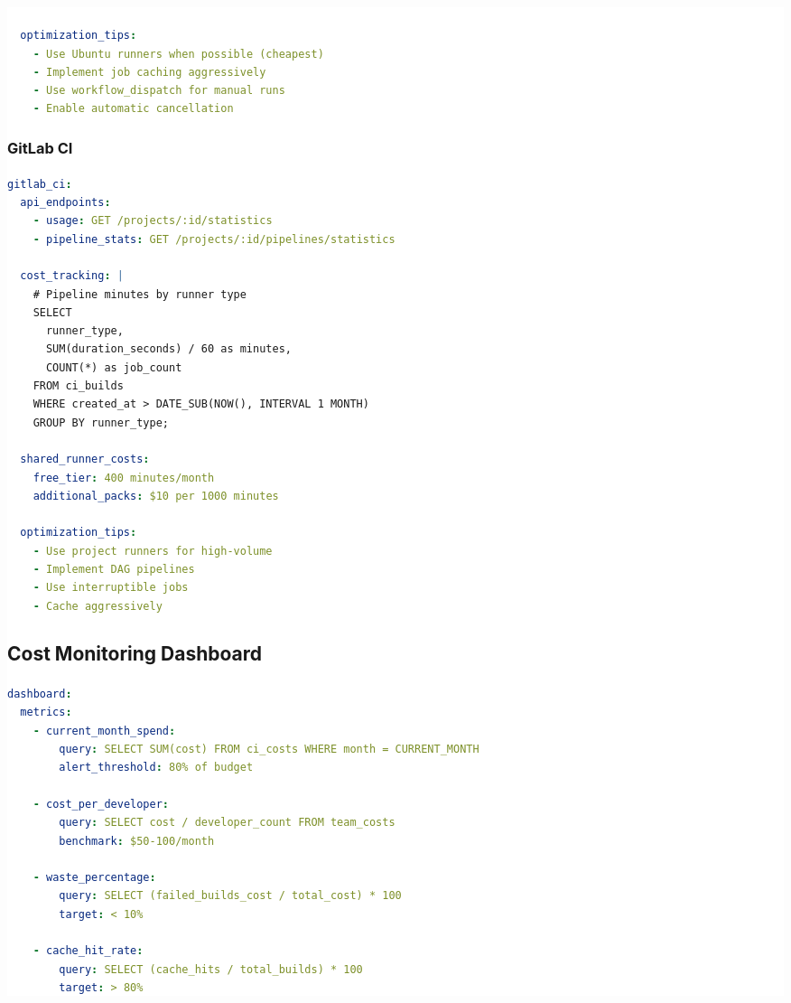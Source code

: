 ```yaml
  
  optimization_tips:
    - Use Ubuntu runners when possible (cheapest)
    - Implement job caching aggressively
    - Use workflow_dispatch for manual runs
    - Enable automatic cancellation
```

### GitLab CI
```yaml
gitlab_ci:
  api_endpoints:
    - usage: GET /projects/:id/statistics
    - pipeline_stats: GET /projects/:id/pipelines/statistics
  
  cost_tracking: |
    # Pipeline minutes by runner type
    SELECT 
      runner_type,
      SUM(duration_seconds) / 60 as minutes,
      COUNT(*) as job_count
    FROM ci_builds
    WHERE created_at > DATE_SUB(NOW(), INTERVAL 1 MONTH)
    GROUP BY runner_type;
  
  shared_runner_costs:
    free_tier: 400 minutes/month
    additional_packs: $10 per 1000 minutes
    
  optimization_tips:
    - Use project runners for high-volume
    - Implement DAG pipelines
    - Use interruptible jobs
    - Cache aggressively
```

## Cost Monitoring Dashboard

```yaml
dashboard:
  metrics:
    - current_month_spend:
        query: SELECT SUM(cost) FROM ci_costs WHERE month = CURRENT_MONTH
        alert_threshold: 80% of budget
    
    - cost_per_developer:
        query: SELECT cost / developer_count FROM team_costs
        benchmark: $50-100/month
    
    - waste_percentage:
        query: SELECT (failed_builds_cost / total_cost) * 100
        target: < 10%
    
    - cache_hit_rate:
        query: SELECT (cache_hits / total_builds) * 100
        target: > 80%
```
